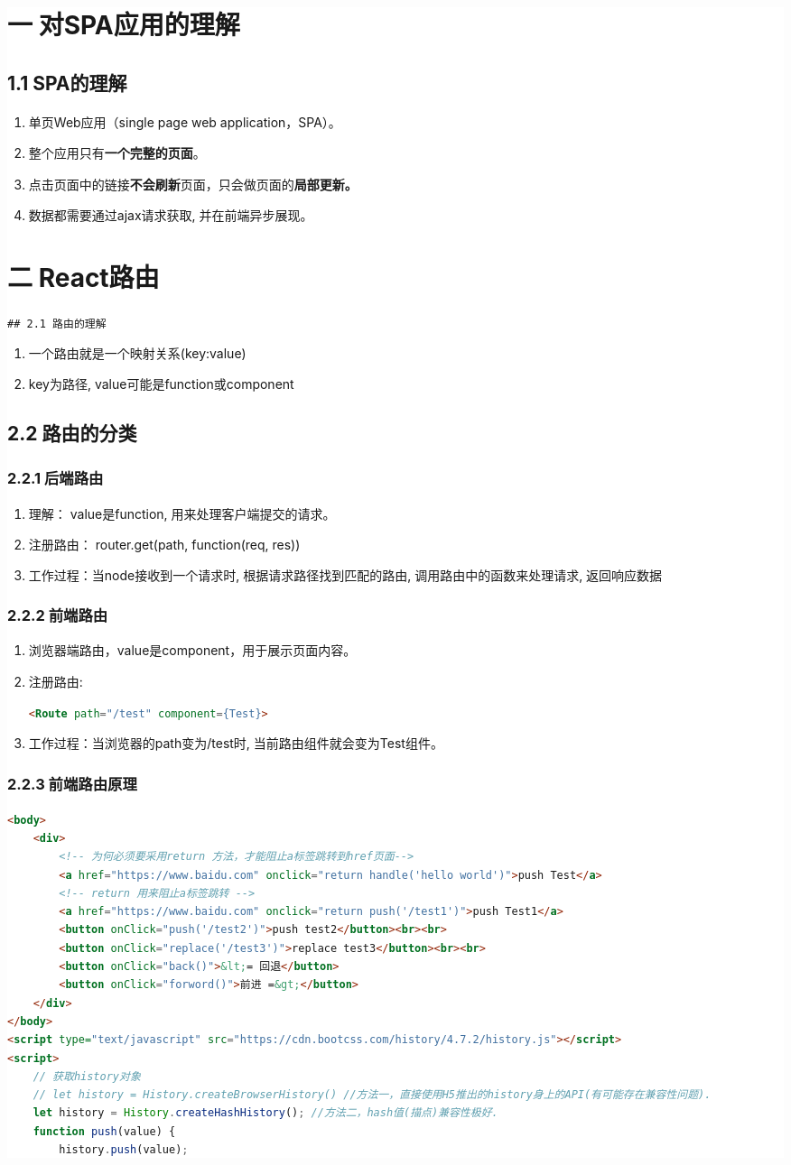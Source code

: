 # **一** 对SPA应用的理解

## 1.1 SPA的理解

1. 单页Web应用（single page web application，SPA）。

2. 整个应用只有**一个完整的页面**。

3. 点击页面中的链接**不会刷新**页面，只会做页面的**局部更新。**

4. 数据都需要通过ajax请求获取, 并在前端异步展现。



# 二 React路由

    ## 2.1 路由的理解

1. 一个路由就是一个映射关系(key:value)

2. key为路径, value可能是function或component                 

## 2.2 路由的分类

### 2.2.1 后端路由

1. 理解： value是function, 用来处理客户端提交的请求。

2. 注册路由： router.get(path, function(req, res))

3. 工作过程：当node接收到一个请求时, 根据请求路径找到匹配的路由, 调用路由中的函数来处理请求, 返回响应数据

### 2.2.2 前端路由

1. 浏览器端路由，value是component，用于展示页面内容。

2. 注册路由: 

   ```html
   <Route path="/test" component={Test}>
   ```

3. 工作过程：当浏览器的path变为/test时, 当前路由组件就会变为Test组件。

### 2.2.3 前端路由原理

```html
<body>
    <div>
        <!-- 为何必须要采用return 方法，才能阻止a标签跳转到href页面-->
        <a href="https://www.baidu.com" onclick="return handle('hello world')">push Test</a>
        <!-- return 用来阻止a标签跳转 -->
        <a href="https://www.baidu.com" onclick="return push('/test1')">push Test1</a>
        <button onClick="push('/test2')">push test2</button><br><br>
        <button onClick="replace('/test3')">replace test3</button><br><br>
        <button onClick="back()">&lt;= 回退</button>
        <button onClick="forword()">前进 =&gt;</button>
    </div>
</body>
<script type="text/javascript" src="https://cdn.bootcss.com/history/4.7.2/history.js"></script>
<script>
    // 获取history对象
    // let history = History.createBrowserHistory() //方法一，直接使用H5推出的history身上的API(有可能存在兼容性问题).
    let history = History.createHashHistory(); //方法二，hash值(描点)兼容性极好.
    function push(value) {
        history.push(value);
```